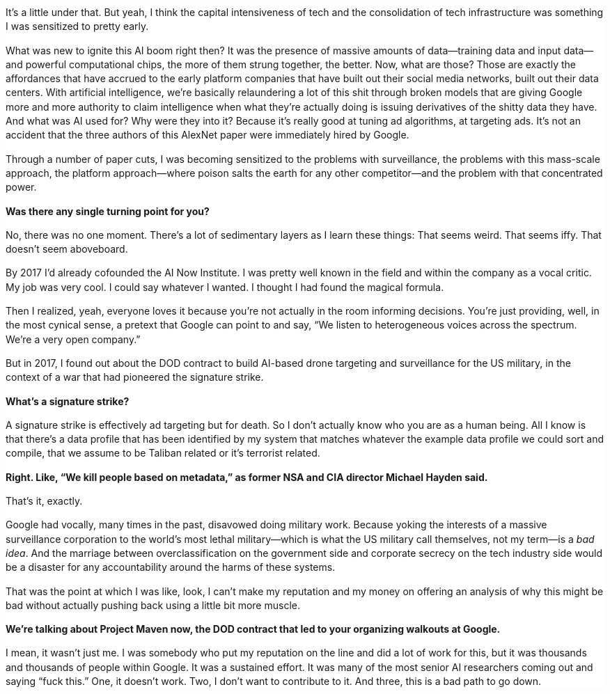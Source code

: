 It’s a little under that. But yeah, I think the capital intensiveness of tech and the consolidation of tech infrastructure was something I was sensitized to pretty early.

What was new to ignite this AI boom right then? It was the presence of massive amounts of data—training data and input data—and powerful computational chips, the more of them strung together, the better. Now, what are those? Those are exactly the affordances that have accrued to the early platform companies that have built out their social media networks, built out their data centers. With artificial intelligence, we’re basically relaundering a lot of this shit through broken models that are giving Google more and more authority to claim intelligence when what they’re actually doing is issuing derivatives of the shitty data they have. And what was AI used for? Why were they into it? Because it’s really good at tuning ad algorithms, at targeting ads. It’s not an accident that the three authors of this AlexNet paper were immediately hired by Google.

Through a number of paper cuts, I was becoming sensitized to the problems with surveillance, the problems with this mass-scale approach, the platform approach—where poison salts the earth for any other competitor—and the problem with that concentrated power.

**Was there any single turning point for you?**

No, there was no one moment. There’s a lot of sedimentary layers as I learn these things: That seems weird. That seems iffy. That doesn’t seem aboveboard.

By 2017 I’d already cofounded the AI Now Institute. I was pretty well known in the field and within the company as a vocal critic. My job was very cool. I could say whatever I wanted. I thought I had found the magical formula.

Then I realized, yeah, everyone loves it because you’re not actually in the room informing decisions. You’re just providing, well, in the most cynical sense, a pretext that Google can point to and say, “We listen to heterogeneous voices across the spectrum. We’re a very open company.”

But in 2017, I found out about the DOD contract to build AI-based drone targeting and surveillance for the US military, in the context of a war that had pioneered the signature strike.

**What’s a signature strike?**

A signature strike is effectively ad targeting but for death. So I don’t actually know who you are as a human being. All I know is that there’s a data profile that has been identified by my system that matches whatever the example data profile we could sort and compile, that we assume to be Taliban related or it’s terrorist related.

**Right. Like, “We kill people based on metadata,” as former NSA and CIA director Michael Hayden said.**

That’s it, exactly.

Google had vocally, many times in the past, disavowed doing military work. Because yoking the interests of a massive surveillance corporation to the world’s most lethal military—which is what the US military call themselves, not my term—is a *bad idea*. And the marriage between overclassification on the government side and corporate secrecy on the tech industry side would be a disaster for any accountability around the harms of these systems.

That was the point at which I was like, look, I can’t make my reputation and my money on offering an analysis of why this might be bad without actually pushing back using a little bit more muscle.

**We’re talking about Project Maven now, the DOD contract that led to your organizing walkouts at Google.**

I mean, it wasn’t just me. I was somebody who put my reputation on the line and did a lot of work for this, but it was thousands and thousands of people within Google. It was a sustained effort. It was many of the most senior AI researchers coming out and saying “fuck this.” One, it doesn’t work. Two, I don’t want to contribute to it. And three, this is a bad path to go down.
